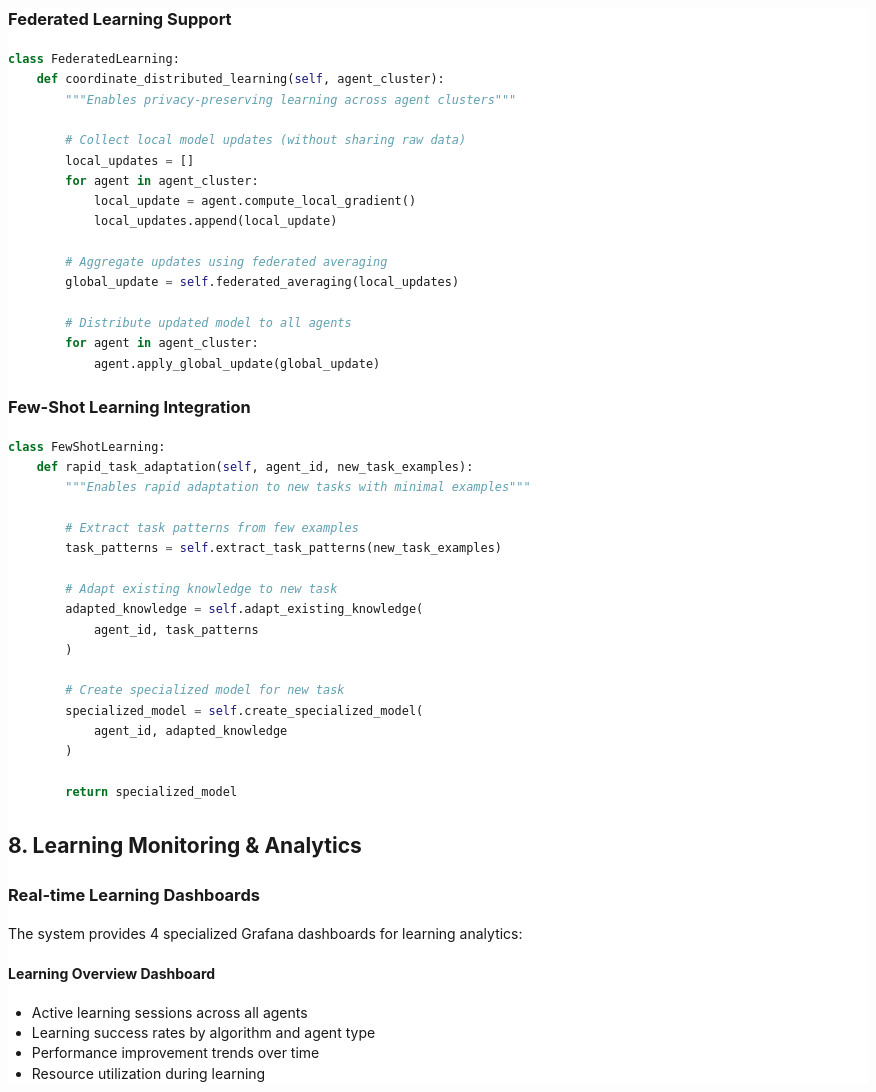 ### Federated Learning Support
```python
class FederatedLearning:
    def coordinate_distributed_learning(self, agent_cluster):
        """Enables privacy-preserving learning across agent clusters"""
        
        # Collect local model updates (without sharing raw data)
        local_updates = []
        for agent in agent_cluster:
            local_update = agent.compute_local_gradient()
            local_updates.append(local_update)
        
        # Aggregate updates using federated averaging
        global_update = self.federated_averaging(local_updates)
        
        # Distribute updated model to all agents
        for agent in agent_cluster:
            agent.apply_global_update(global_update)
```

### Few-Shot Learning Integration
```python
class FewShotLearning:
    def rapid_task_adaptation(self, agent_id, new_task_examples):
        """Enables rapid adaptation to new tasks with minimal examples"""
        
        # Extract task patterns from few examples
        task_patterns = self.extract_task_patterns(new_task_examples)
        
        # Adapt existing knowledge to new task
        adapted_knowledge = self.adapt_existing_knowledge(
            agent_id, task_patterns
        )
        
        # Create specialized model for new task
        specialized_model = self.create_specialized_model(
            agent_id, adapted_knowledge
        )
        
        return specialized_model
```

## 8. Learning Monitoring & Analytics

### Real-time Learning Dashboards
The system provides 4 specialized Grafana dashboards for learning analytics:

#### Learning Overview Dashboard
- Active learning sessions across all agents
- Learning success rates by algorithm and agent type
- Performance improvement trends over time
- Resource utilization during learning
